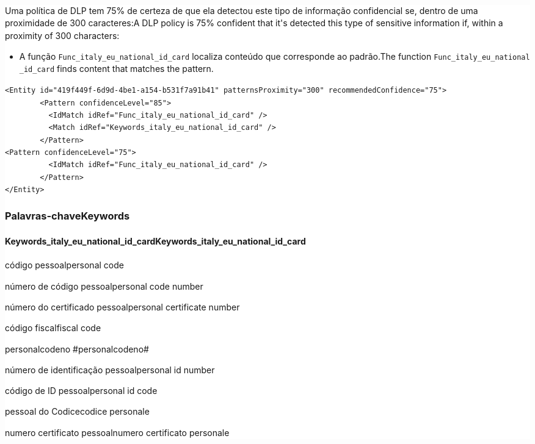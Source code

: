 <span data-ttu-id="620df-299">Uma política de DLP tem 75% de certeza de que ela detectou este tipo de informação confidencial se, dentro de uma proximidade de 300 caracteres:</span><span class="sxs-lookup"><span data-stu-id="620df-299">A DLP policy is 75% confident that it's detected this type of sensitive information if, within a proximity of 300 characters:</span></span>
  
- <span data-ttu-id="620df-300">A função `Func_italy_eu_national_id_card` localiza conteúdo que corresponde ao padrão.</span><span class="sxs-lookup"><span data-stu-id="620df-300">The function  `Func_italy_eu_national_id_card` finds content that matches the pattern.</span></span> 
    
```
<Entity id="419f449f-6d9d-4be1-a154-b531f7a91b41" patternsProximity="300" recommendedConfidence="75">
        <Pattern confidenceLevel="85">
          <IdMatch idRef="Func_italy_eu_national_id_card" />
          <Match idRef="Keywords_italy_eu_national_id_card" />
        </Pattern>
<Pattern confidenceLevel="75">
          <IdMatch idRef="Func_italy_eu_national_id_card" />
        </Pattern>
</Entity>
```

### <a name="keywords"></a><span data-ttu-id="620df-301">Palavras-chave</span><span class="sxs-lookup"><span data-stu-id="620df-301">Keywords</span></span>

#### <a name="keywords_italy_eu_national_id_card"></a><span data-ttu-id="620df-302">Keywords_italy_eu_national_id_card</span><span class="sxs-lookup"><span data-stu-id="620df-302">Keywords_italy_eu_national_id_card</span></span>

<span data-ttu-id="620df-303">código pessoal</span><span class="sxs-lookup"><span data-stu-id="620df-303">personal code</span></span>
  
<span data-ttu-id="620df-304">número de código pessoal</span><span class="sxs-lookup"><span data-stu-id="620df-304">personal code number</span></span>
  
<span data-ttu-id="620df-305">número do certificado pessoal</span><span class="sxs-lookup"><span data-stu-id="620df-305">personal certificate number</span></span>
  
<span data-ttu-id="620df-306">código fiscal</span><span class="sxs-lookup"><span data-stu-id="620df-306">fiscal code</span></span>
  
<span data-ttu-id="620df-307">personalcodeno #</span><span class="sxs-lookup"><span data-stu-id="620df-307">personalcodeno#</span></span>
  
<span data-ttu-id="620df-308">número de identificação pessoal</span><span class="sxs-lookup"><span data-stu-id="620df-308">personal id number</span></span>
  
<span data-ttu-id="620df-309">código de ID pessoal</span><span class="sxs-lookup"><span data-stu-id="620df-309">personal id code</span></span>
  
<span data-ttu-id="620df-310">pessoal do Codice</span><span class="sxs-lookup"><span data-stu-id="620df-310">codice personale</span></span>
  
<span data-ttu-id="620df-311">numero certificato pessoal</span><span class="sxs-lookup"><span data-stu-id="620df-311">numero certificato personale</span></span>
  